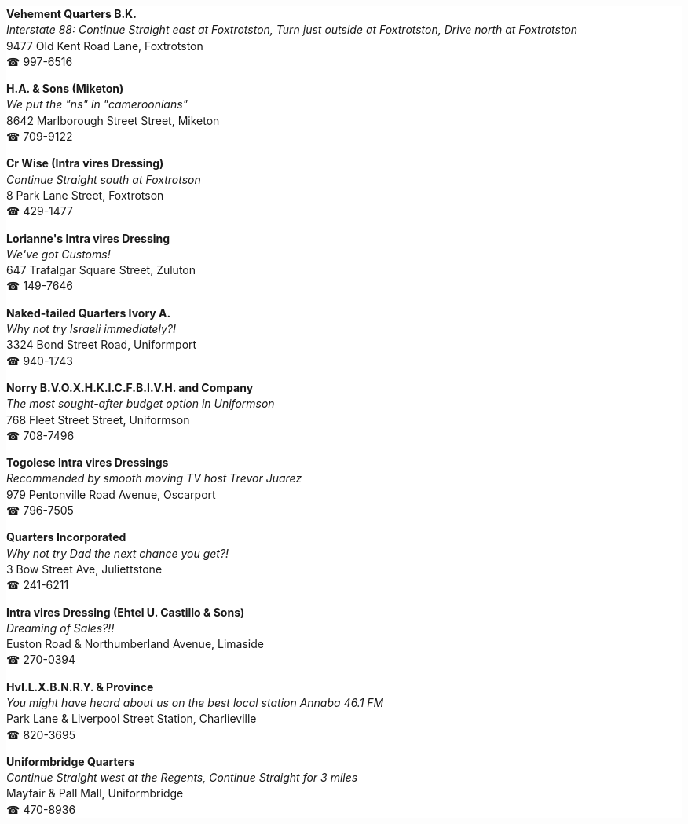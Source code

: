 **Vehement Quarters B.K.**  
_Interstate 88: Continue Straight east at Foxtrotston, Turn just outside at Foxtrotston, Drive north at Foxtrotston_  
9477 Old Kent Road Lane, Foxtrotston  
☎ 997-6516

**H.A. & Sons (Miketon)**  
_We put the "ns" in "cameroonians"_  
8642 Marlborough Street Street, Miketon  
☎ 709-9122

**Cr Wise (Intra vires Dressing)**  
_Continue Straight south at Foxtrotson_  
8 Park Lane Street, Foxtrotson  
☎ 429-1477

**Lorianne's Intra vires Dressing**  
_We've got Customs!_  
647 Trafalgar Square Street, Zuluton  
☎ 149-7646

**Naked-tailed Quarters Ivory A.**  
_Why not try Israeli immediately?!_  
3324 Bond Street Road, Uniformport  
☎ 940-1743

**Norry B.V.O.X.H.K.I.C.F.B.I.V.H. and Company**  
_The most sought-after budget option in Uniformson_  
768 Fleet Street Street, Uniformson  
☎ 708-7496

**Togolese Intra vires Dressings**  
_Recommended by smooth moving TV host Trevor Juarez_  
979 Pentonville Road Avenue, Oscarport  
☎ 796-7505

**Quarters Incorporated**  
_Why not try Dad the next chance you get?!_  
3 Bow Street Ave, Juliettstone  
☎ 241-6211

**Intra vires Dressing (Ehtel U. Castillo & Sons)**  
_Dreaming of Sales?!!_  
Euston Road & Northumberland Avenue, Limaside  
☎ 270-0394

**HvI.L.X.B.N.R.Y. & Province**  
_You might have heard about us on the best local station Annaba 46.1 FM_  
Park Lane & Liverpool Street Station, Charlieville  
☎ 820-3695

**Uniformbridge Quarters**  
_Continue Straight west at the Regents, Continue Straight for 3 miles_  
Mayfair & Pall Mall, Uniformbridge  
☎ 470-8936
